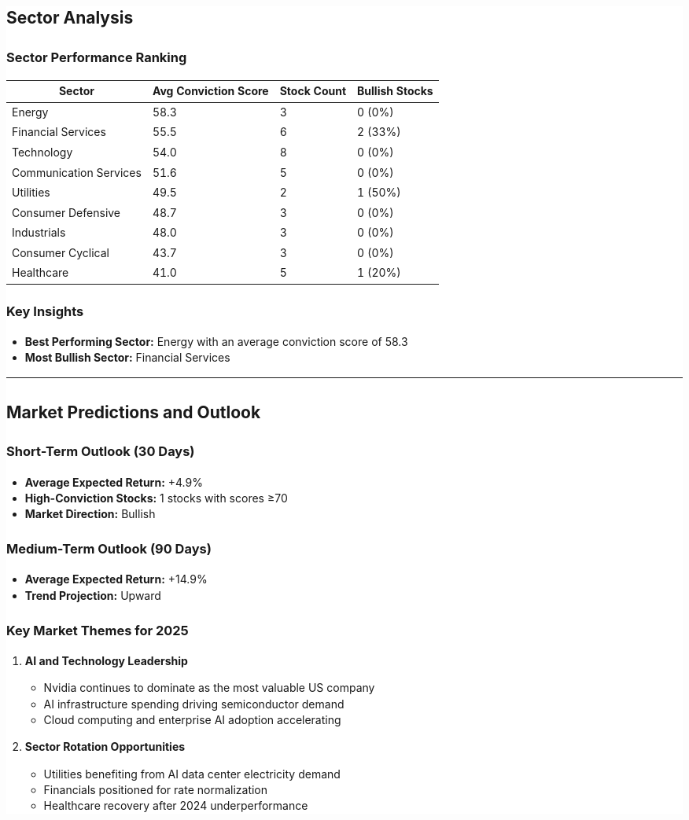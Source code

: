 ## Sector Analysis

### Sector Performance Ranking

| Sector | Avg Conviction Score | Stock Count | Bullish Stocks |
|--------|---------------------|-------------|----------------|
| Energy | 58.3 | 3 | 0 (0%) |
| Financial Services | 55.5 | 6 | 2 (33%) |
| Technology | 54.0 | 8 | 0 (0%) |
| Communication Services | 51.6 | 5 | 0 (0%) |
| Utilities | 49.5 | 2 | 1 (50%) |
| Consumer Defensive | 48.7 | 3 | 0 (0%) |
| Industrials | 48.0 | 3 | 0 (0%) |
| Consumer Cyclical | 43.7 | 3 | 0 (0%) |
| Healthcare | 41.0 | 5 | 1 (20%) |

### Key Insights

- **Best Performing Sector:** Energy with an average conviction score of 58.3
- **Most Bullish Sector:** Financial Services

---

## Market Predictions and Outlook

### Short-Term Outlook (30 Days)
- **Average Expected Return:** +4.9%
- **High-Conviction Stocks:** 1 stocks with scores ≥70
- **Market Direction:** Bullish

### Medium-Term Outlook (90 Days)
- **Average Expected Return:** +14.9%
- **Trend Projection:** Upward

### Key Market Themes for 2025

1. **AI and Technology Leadership**
   - Nvidia continues to dominate as the most valuable US company
   - AI infrastructure spending driving semiconductor demand
   - Cloud computing and enterprise AI adoption accelerating

2. **Sector Rotation Opportunities**
   - Utilities benefiting from AI data center electricity demand
   - Financials positioned for rate normalization
   - Healthcare recovery after 2024 underperformance
